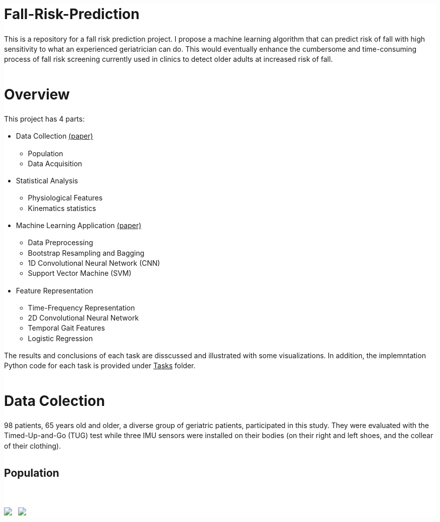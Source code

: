 # Fall-Risk-Prediction

This is a repository for a fall risk prediction project. I propose a machine learning algorithm that can predict risk of fall with high sensitivity to what an experienced geriatrician can do. This would eventually enhance the cumbersome and time-consuming process of fall risk screening currently used in clinics to detect older adults at increased risk of fall.
&nbsp;
 
# Overview

This project has 4 parts:

- Data Collection [(paper)](https://www.mdpi.com/1424-8220/21/10/3481)
  - Population
  - Data Acquisition 

- Statistical Analysis
  - Physiological Features
  - Kinematics statistics 

- Machine Learning Application [(paper)](https://www.mdpi.com/1424-8220/21/10/3481)
  - Data Preprocessing
  - Bootstrap Resampling and Bagging
  - 1D Convolutional Neural Network (CNN)
  - Support Vector Machine (SVM)

- Feature Representation
  - Time-Frequency Representation
   - 2D Convolutional Neural Network
  - Temporal Gait Features
   - Logistic Regression

The results and conclusions of each task are disscussed and illustrated with some visualizations. In addition, the implemntation Python code for each task is provided under [Tasks](https://github.com/venusrb/Fall-Risk-Prediction/tree/main/Tasks) folder.

 
# Data Colection

98 patients, 65 years old and older, a diverse group of geriatric patients, participated in this study. They were evaluated with the Timed-Up-and-Go (TUG) test while three IMU sensors were installed on their bodies (on their right and left shoes, and the collear of their clothing).
&nbsp;

## Population
&nbsp;

<img src="https://github.com/venusrb/Fall-Risk-Prediction/blob/main/Figures/Gender-Distribution.png" width="500">
&nbsp;
 
<img src="https://github.com/venusrb/Fall-Risk-Prediction/blob/main/Figures/Weight-Height-Distribution.png" width=500>  
&nbsp;
